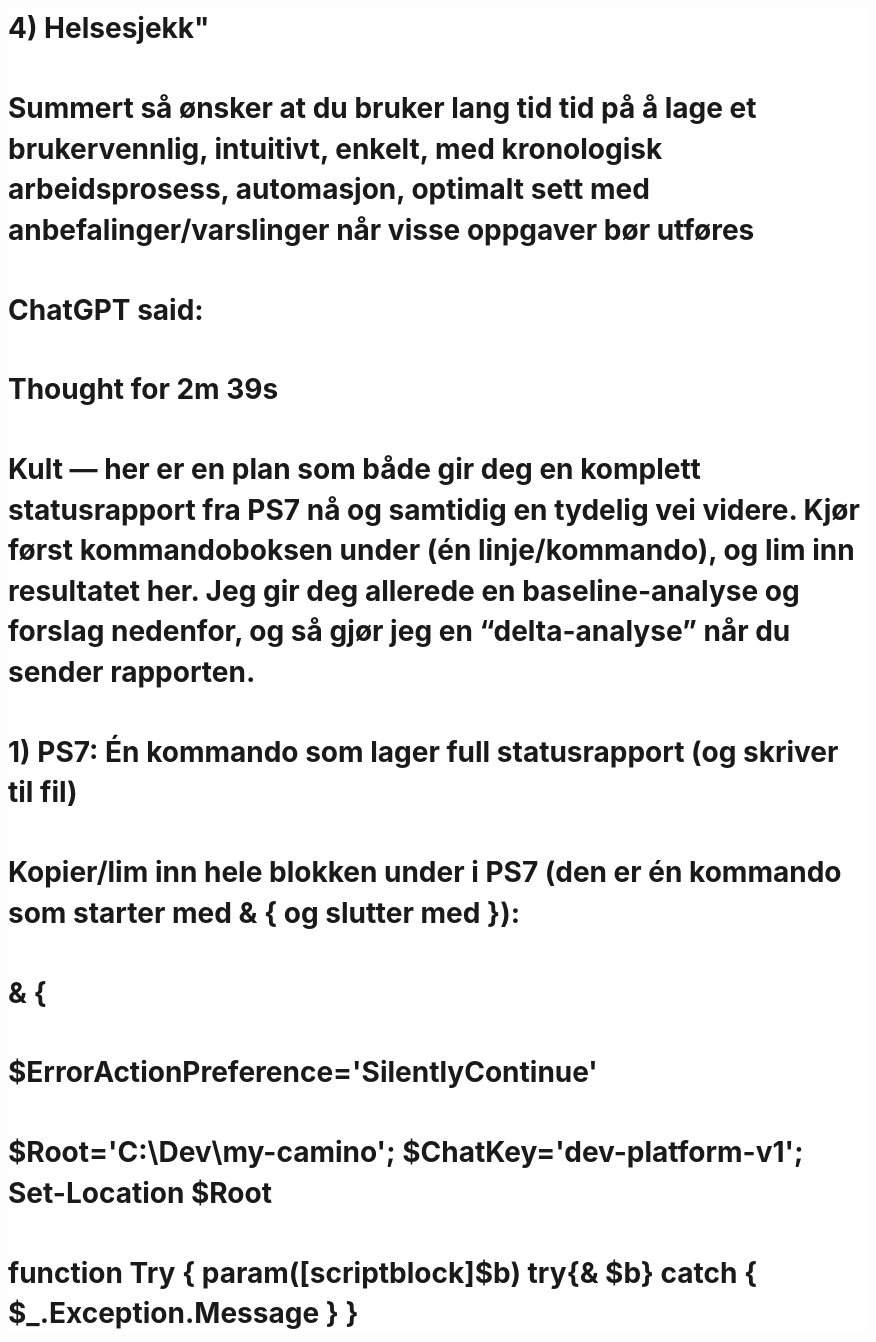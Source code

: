 # 4\) Helsesjekk"

# 

# Summert så ønsker at du bruker lang tid tid på å lage et brukervennlig, intuitivt, enkelt, med kronologisk arbeidsprosess, automasjon, optimalt sett med anbefalinger/varslinger når visse oppgaver bør utføres    

# ChatGPT said:

# 

# Thought for 2m 39s

# Kult — her er en plan som både gir deg en komplett statusrapport fra PS7 nå og samtidig en tydelig vei videre. Kjør først kommandoboksen under (én linje/kommando), og lim inn resultatet her. Jeg gir deg allerede en baseline-analyse og forslag nedenfor, og så gjør jeg en “delta-analyse” når du sender rapporten.

# 

# 1\) PS7: Én kommando som lager full statusrapport (og skriver til fil)

# Kopier/lim inn hele blokken under i PS7 (den er én kommando som starter med \& { og slutter med }):

# 

# \& {

# $ErrorActionPreference='SilentlyContinue'

# $Root='C:\\Dev\\my-camino'; $ChatKey='dev-platform-v1'; Set-Location $Root

# function Try { param(\[scriptblock]$b) try{\& $b} catch { $\_.Exception.Message } }
